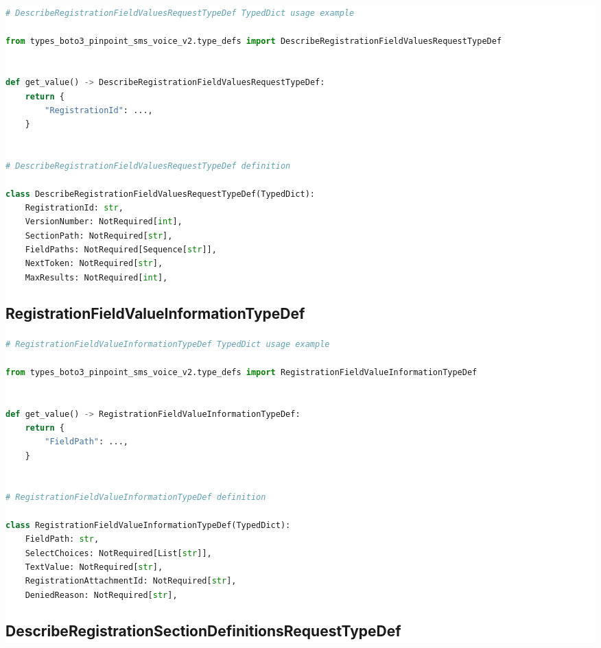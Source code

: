 ```python
# DescribeRegistrationFieldValuesRequestTypeDef TypedDict usage example

from types_boto3_pinpoint_sms_voice_v2.type_defs import DescribeRegistrationFieldValuesRequestTypeDef


def get_value() -> DescribeRegistrationFieldValuesRequestTypeDef:
    return {
        "RegistrationId": ...,
    }


# DescribeRegistrationFieldValuesRequestTypeDef definition

class DescribeRegistrationFieldValuesRequestTypeDef(TypedDict):
    RegistrationId: str,
    VersionNumber: NotRequired[int],
    SectionPath: NotRequired[str],
    FieldPaths: NotRequired[Sequence[str]],
    NextToken: NotRequired[str],
    MaxResults: NotRequired[int],
```


## RegistrationFieldValueInformationTypeDef

```python
# RegistrationFieldValueInformationTypeDef TypedDict usage example

from types_boto3_pinpoint_sms_voice_v2.type_defs import RegistrationFieldValueInformationTypeDef


def get_value() -> RegistrationFieldValueInformationTypeDef:
    return {
        "FieldPath": ...,
    }


# RegistrationFieldValueInformationTypeDef definition

class RegistrationFieldValueInformationTypeDef(TypedDict):
    FieldPath: str,
    SelectChoices: NotRequired[List[str]],
    TextValue: NotRequired[str],
    RegistrationAttachmentId: NotRequired[str],
    DeniedReason: NotRequired[str],
```


## DescribeRegistrationSectionDefinitionsRequestTypeDef
